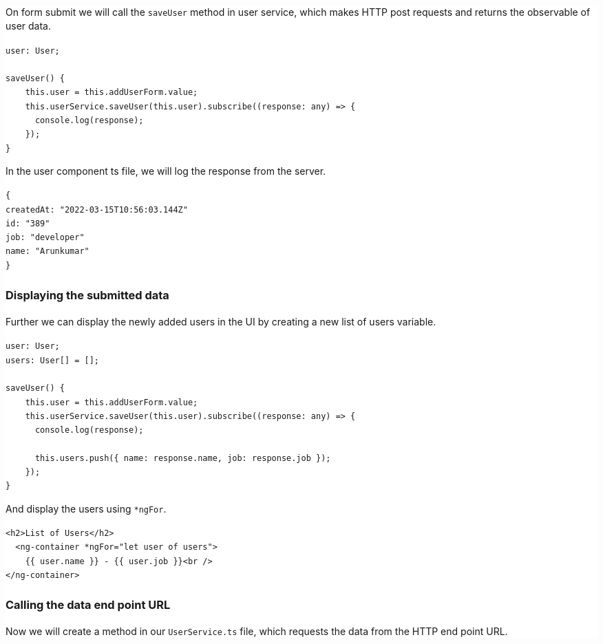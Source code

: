 On form submit we will call the `saveUser` method in user service, which makes HTTP post requests and returns the observable of user data. 

```
user: User;

saveUser() {
    this.user = this.addUserForm.value;
    this.userService.saveUser(this.user).subscribe((response: any) => {
      console.log(response);
    });
}
```

In the user component ts file, we will log the response from the server.

```
{
createdAt: "2022-03-15T10:56:03.144Z"
id: "389"
job: "developer"
name: "Arunkumar"
}
```

### Displaying the submitted data

Further we can display the newly added users in the UI by creating a new list of users variable.

```
user: User;
users: User[] = [];

saveUser() {
    this.user = this.addUserForm.value;
    this.userService.saveUser(this.user).subscribe((response: any) => {
      console.log(response);

      this.users.push({ name: response.name, job: response.job });
    });
}
```

And display the users using `*ngFor`.

```
<h2>List of Users</h2>
  <ng-container *ngFor="let user of users">
    {{ user.name }} - {{ user.job }}<br />
</ng-container>
```


### Calling the data end point URL

Now we will create a method in our `UserService.ts` file, which requests the data from the HTTP end point URL.
